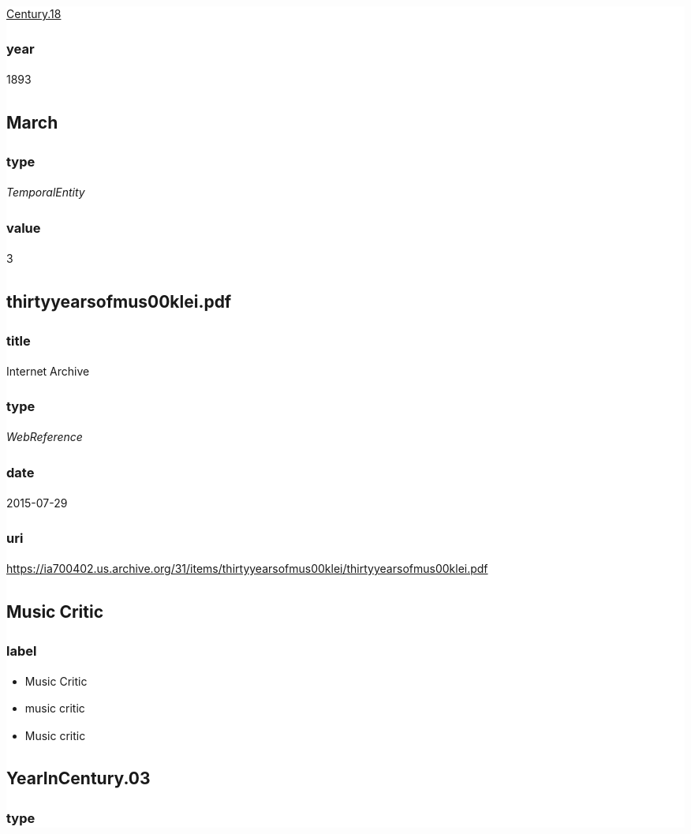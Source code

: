 
[Century.18](#Century.18)

### year


1893

## March

### type


*TemporalEntity*

### value


3

## thirtyyearsofmus00klei.pdf

### title


Internet Archive

### type


*WebReference*

### date


2015-07-29

### uri


https://ia700402.us.archive.org/31/items/thirtyyearsofmus00klei/thirtyyearsofmus00klei.pdf

## Music Critic

### label

 - Music Critic

 - music critic

 - Music critic

## YearInCentury.03

### type
